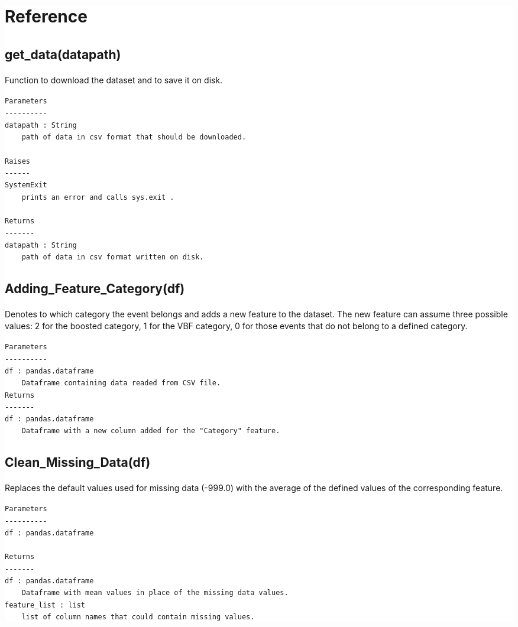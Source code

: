 # Reference

## get_data(datapath)
Function to download the dataset and to save it on disk.

    Parameters
    ----------
    datapath : String
        path of data in csv format that should be downloaded.

    Raises
    ------
    SystemExit
        prints an error and calls sys.exit .

    Returns
    -------
    datapath : String
        path of data in csv format written on disk.

## Adding_Feature_Category(df)
Denotes to which category the event belongs and adds a new feature to the dataset.
The new feature can assume three possible values: 
        2 for the boosted category,
        1 for the VBF category,
        0 for those events that do not belong to a defined category.

    Parameters
    ----------
    df : pandas.dataframe
        Dataframe containing data readed from CSV file.
    Returns
    -------
    df : pandas.dataframe
        Dataframe with a new column added for the "Category" feature.

## Clean_Missing_Data(df)
Replaces the default values used for missing data (-999.0) with the average of the defined values of the corresponding feature.
    
    Parameters
    ----------
    df : pandas.dataframe

    Returns
    -------
    df : pandas.dataframe
        Dataframe with mean values in place of the missing data values.
    feature_list : list
        list of column names that could contain missing values.
